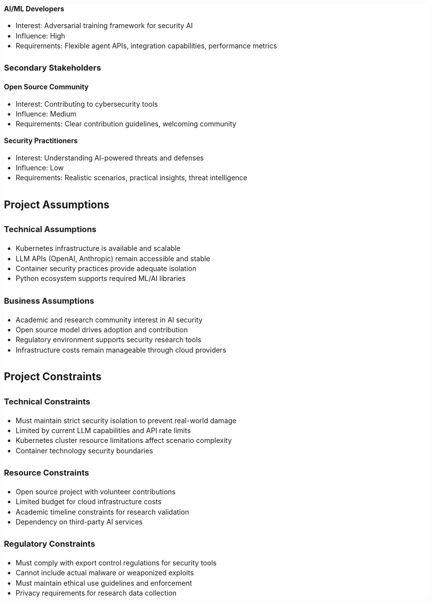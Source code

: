 **AI/ML Developers**
- Interest: Adversarial training framework for security AI
- Influence: High
- Requirements: Flexible agent APIs, integration capabilities, performance metrics

### Secondary Stakeholders

**Open Source Community**
- Interest: Contributing to cybersecurity tools
- Influence: Medium
- Requirements: Clear contribution guidelines, welcoming community

**Security Practitioners**
- Interest: Understanding AI-powered threats and defenses
- Influence: Low
- Requirements: Realistic scenarios, practical insights, threat intelligence

## Project Assumptions

### Technical Assumptions
- Kubernetes infrastructure is available and scalable
- LLM APIs (OpenAI, Anthropic) remain accessible and stable
- Container security practices provide adequate isolation
- Python ecosystem supports required ML/AI libraries

### Business Assumptions
- Academic and research community interest in AI security
- Open source model drives adoption and contribution
- Regulatory environment supports security research tools
- Infrastructure costs remain manageable through cloud providers

## Project Constraints

### Technical Constraints
- Must maintain strict security isolation to prevent real-world damage
- Limited by current LLM capabilities and API rate limits
- Kubernetes cluster resource limitations affect scenario complexity
- Container technology security boundaries

### Resource Constraints
- Open source project with volunteer contributions
- Limited budget for cloud infrastructure costs
- Academic timeline constraints for research validation
- Dependency on third-party AI services

### Regulatory Constraints
- Must comply with export control regulations for security tools
- Cannot include actual malware or weaponized exploits
- Must maintain ethical use guidelines and enforcement
- Privacy requirements for research data collection
